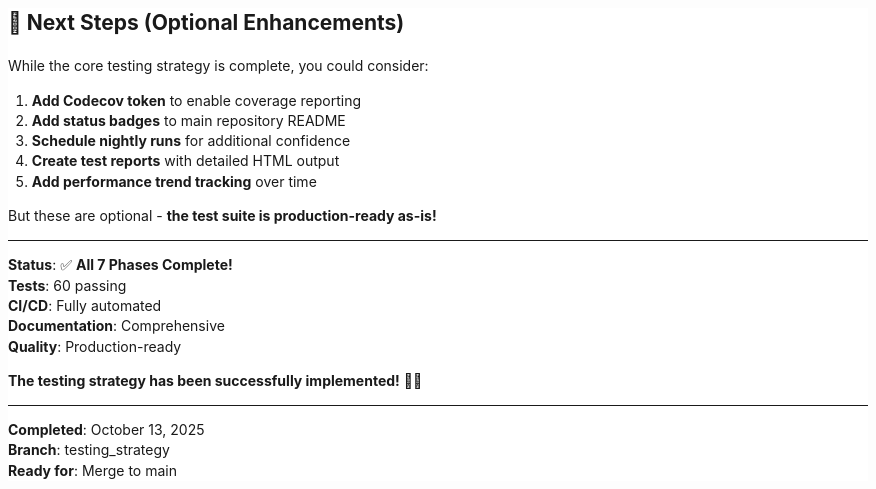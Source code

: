 
## 🚀 Next Steps (Optional Enhancements)

While the core testing strategy is complete, you could consider:

1. **Add Codecov token** to enable coverage reporting
2. **Add status badges** to main repository README
3. **Schedule nightly runs** for additional confidence
4. **Create test reports** with detailed HTML output
5. **Add performance trend tracking** over time

But these are optional - **the test suite is production-ready as-is!**

---

**Status**: ✅ **All 7 Phases Complete!**  
**Tests**: 60 passing  
**CI/CD**: Fully automated  
**Documentation**: Comprehensive  
**Quality**: Production-ready  

**The testing strategy has been successfully implemented!** 🎉🚀

---

**Completed**: October 13, 2025  
**Branch**: testing_strategy  
**Ready for**: Merge to main

